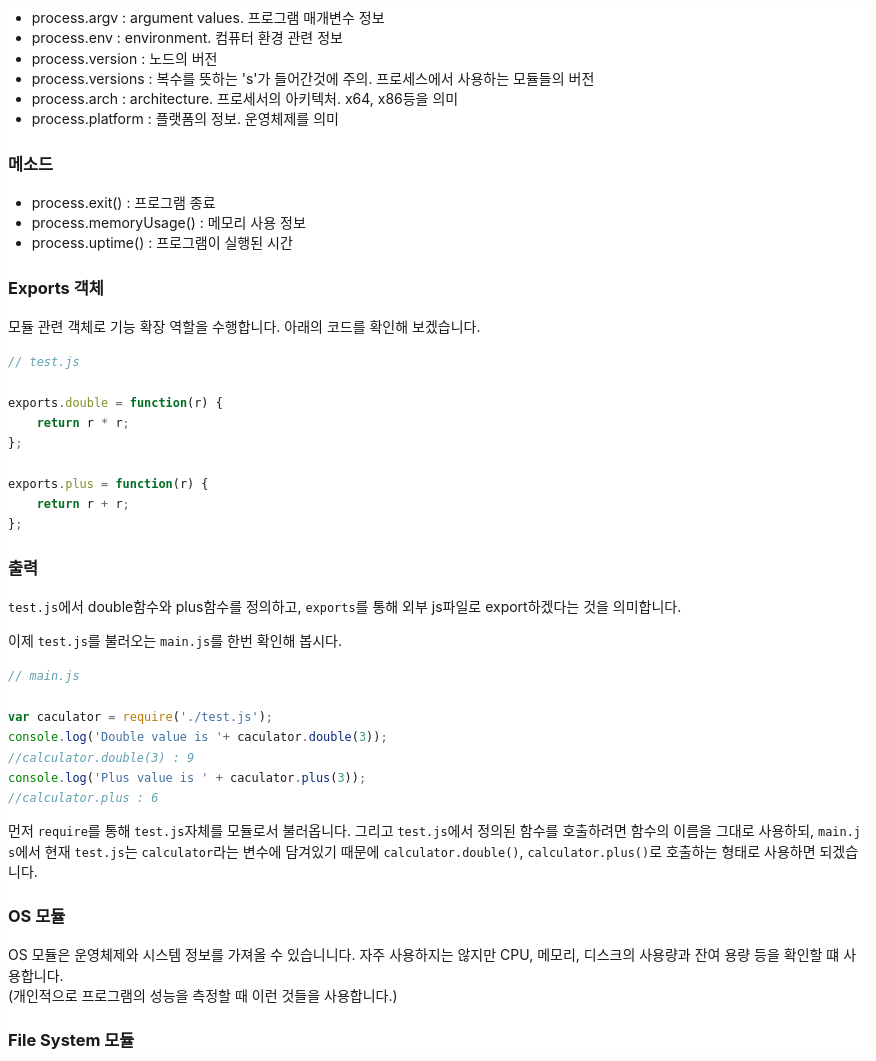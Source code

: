  * process.argv : argument values. 프로그램 매개변수 정보
 * process.env : environment. 컴퓨터 환경 관련 정보
 * process.version : 노드의 버전
 * process.versions : 복수를 뜻하는 's'가 들어간것에 주의. 프로세스에서 사용하는 모듈들의 버전
 * process.arch : architecture. 프로세서의 아키텍처. x64, x86등을 의미
 * process.platform : 플랫폼의 정보. 운영체제를 의미

### 메소드

 * process.exit() : 프로그램 종료
 * process.memoryUsage() : 메모리 사용 정보
 * process.uptime() : 프로그램이 실행된 시간

### Exports 객체

모듈 관련 객체로 기능 확장 역할을 수행합니다. 아래의 코드를 확인해 보겠습니다.

```javascript
// test.js

exports.double = function(r) {
    return r * r;
};
 
exports.plus = function(r) {
    return r + r;
};
```

### 출력

`test.js`에서 double함수와 plus함수를 정의하고, `exports`를 통해 외부 js파일로 export하겠다는 것을 의미합니다.

이제 `test.js`를 불러오는 `main.js`를 한번 확인해 봅시다.

```javascript
// main.js

var caculator = require('./test.js');
console.log('Double value is '+ caculator.double(3));
//calculator.double(3) : 9
console.log('Plus value is ' + caculator.plus(3));
//calculator.plus : 6
```

먼저 `require`를 통해 `test.js`자체를 모듈로서 불러옵니다. 그리고 `test.js`에서 정의된 함수를 호출하려면 함수의 이름을 그대로 사용하되, `main.js`에서 현재 `test.js`는 `calculator`라는 변수에 담겨있기 때문에 `calculator.double()`, `calculator.plus()`로 호출하는 형태로 사용하면 되겠습니다.

### OS 모듈

OS 모듈은 운영체제와 시스템 정보를 가져올 수 있습니니다. 자주 사용하지는 않지만 CPU, 메모리, 디스크의 사용량과 잔여 용량 등을 확인할 떄 사용합니다.  
(개인적으로 프로그램의 성능을 측정할 때 이런 것들을 사용합니다.)

### File System 모듈
